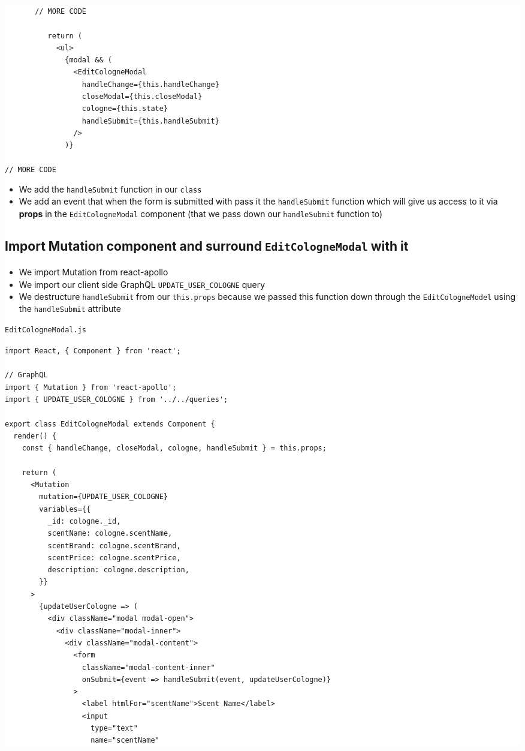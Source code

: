 ```
       // MORE CODE

          return (
            <ul>
              {modal && (
                <EditCologneModal
                  handleChange={this.handleChange}
                  closeModal={this.closeModal}
                  cologne={this.state}
                  handleSubmit={this.handleSubmit}
                />
              )}

// MORE CODE
```

* We add the `handleSubmit` function in our `class`
* We add an event that when the form is submitted with pass it the `handleSubmit` function which will give us access to it via **props** in the `EditCologneModal` component (that we pass down our `handleSubmit` function to)

## Import Mutation component and surround `EditCologneModal` with it
* We import Mutation from react-apollo
* We import our client side GraphQL `UPDATE_USER_COLOGNE` query
* We destructure `handleSubmit` from our `this.props` because we passed this function down through the `EditCologneModel` using the `handleSubmit` attribute

`EditCologneModal.js`

```
import React, { Component } from 'react';

// GraphQL
import { Mutation } from 'react-apollo';
import { UPDATE_USER_COLOGNE } from '../../queries';

export class EditCologneModal extends Component {
  render() {
    const { handleChange, closeModal, cologne, handleSubmit } = this.props;

    return (
      <Mutation
        mutation={UPDATE_USER_COLOGNE}
        variables={{
          _id: cologne._id,
          scentName: cologne.scentName,
          scentBrand: cologne.scentBrand,
          scentPrice: cologne.scentPrice,
          description: cologne.description,
        }}
      >
        {updateUserCologne => (
          <div className="modal modal-open">
            <div className="modal-inner">
              <div className="modal-content">
                <form
                  className="modal-content-inner"
                  onSubmit={event => handleSubmit(event, updateUserCologne)}
                >
                  <label htmlFor="scentName">Scent Name</label>
                  <input
                    type="text"
                    name="scentName"
```